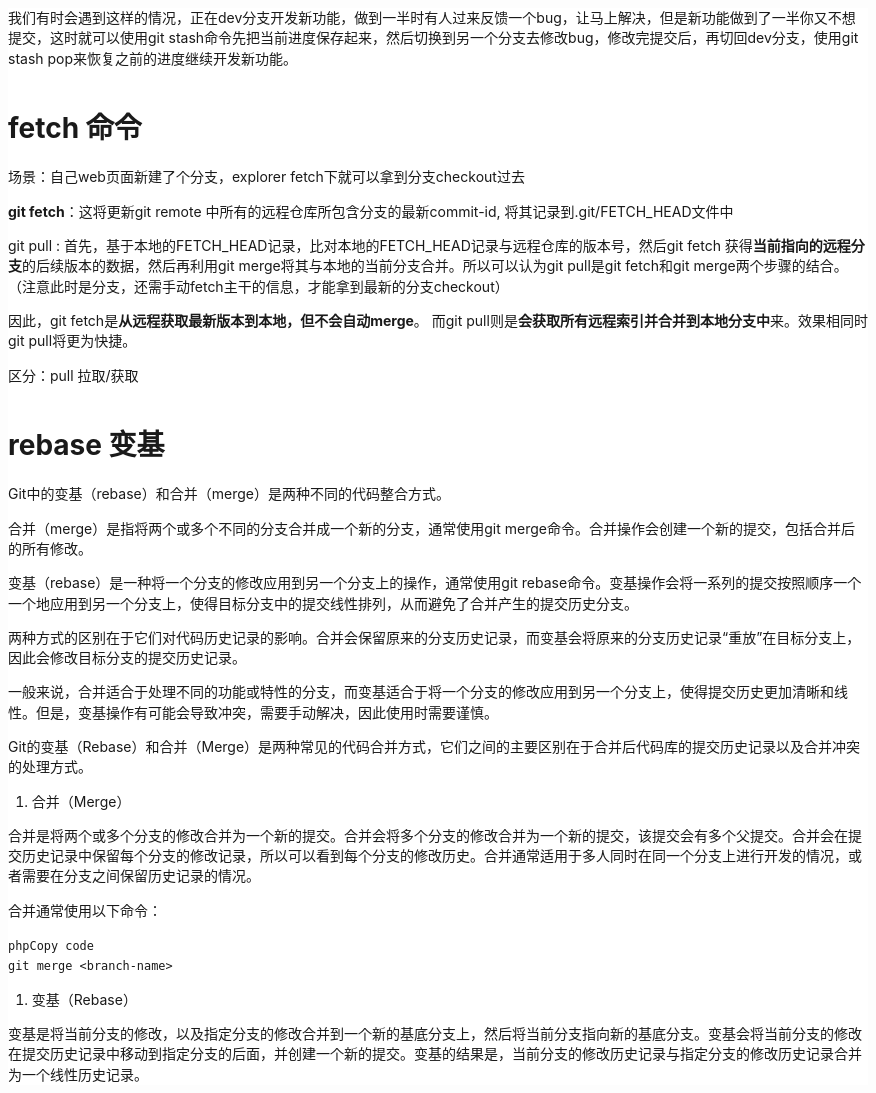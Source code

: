 我们有时会遇到这样的情况，正在dev分支开发新功能，做到一半时有人过来反馈一个bug，让马上解决，但是新功能做到了一半你又不想提交，这时就可以使用git stash命令先把当前进度保存起来，然后切换到另一个分支去修改bug，修改完提交后，再切回dev分支，使用git stash pop来恢复之前的进度继续开发新功能。





# fetch 命令

场景：自己web页面新建了个分支，explorer fetch下就可以拿到分支checkout过去

**git fetch**：这将更新git remote 中所有的远程仓库所包含分支的最新commit-id, 将其记录到.git/FETCH_HEAD文件中

git pull : 首先，基于本地的FETCH_HEAD记录，比对本地的FETCH_HEAD记录与远程仓库的版本号，然后git fetch 获得**当前指向的远程分支**的后续版本的数据，然后再利用git merge将其与本地的当前分支合并。所以可以认为git pull是git fetch和git merge两个步骤的结合。（注意此时是分支，还需手动fetch主干的信息，才能拿到最新的分支checkout）



因此，git fetch是**从远程获取最新版本到本地，但不会自动merge**。
而git pull则是**会获取所有远程索引并合并到本地分支中**来。效果相同时git pull将更为快捷。



区分：pull    拉取/获取



# rebase 变基

Git中的变基（rebase）和合并（merge）是两种不同的代码整合方式。

合并（merge）是指将两个或多个不同的分支合并成一个新的分支，通常使用git merge命令。合并操作会创建一个新的提交，包括合并后的所有修改。

变基（rebase）是一种将一个分支的修改应用到另一个分支上的操作，通常使用git rebase命令。变基操作会将一系列的提交按照顺序一个一个地应用到另一个分支上，使得目标分支中的提交线性排列，从而避免了合并产生的提交历史分支。

两种方式的区别在于它们对代码历史记录的影响。合并会保留原来的分支历史记录，而变基会将原来的分支历史记录“重放”在目标分支上，因此会修改目标分支的提交历史记录。

一般来说，合并适合于处理不同的功能或特性的分支，而变基适合于将一个分支的修改应用到另一个分支上，使得提交历史更加清晰和线性。但是，变基操作有可能会导致冲突，需要手动解决，因此使用时需要谨慎。







Git的变基（Rebase）和合并（Merge）是两种常见的代码合并方式，它们之间的主要区别在于合并后代码库的提交历史记录以及合并冲突的处理方式。

1. 合并（Merge）

合并是将两个或多个分支的修改合并为一个新的提交。合并会将多个分支的修改合并为一个新的提交，该提交会有多个父提交。合并会在提交历史记录中保留每个分支的修改记录，所以可以看到每个分支的修改历史。合并通常适用于多人同时在同一个分支上进行开发的情况，或者需要在分支之间保留历史记录的情况。

合并通常使用以下命令：

```
phpCopy code
git merge <branch-name>
```

1. 变基（Rebase）

变基是将当前分支的修改，以及指定分支的修改合并到一个新的基底分支上，然后将当前分支指向新的基底分支。变基会将当前分支的修改在提交历史记录中移动到指定分支的后面，并创建一个新的提交。变基的结果是，当前分支的修改历史记录与指定分支的修改历史记录合并为一个线性历史记录。
